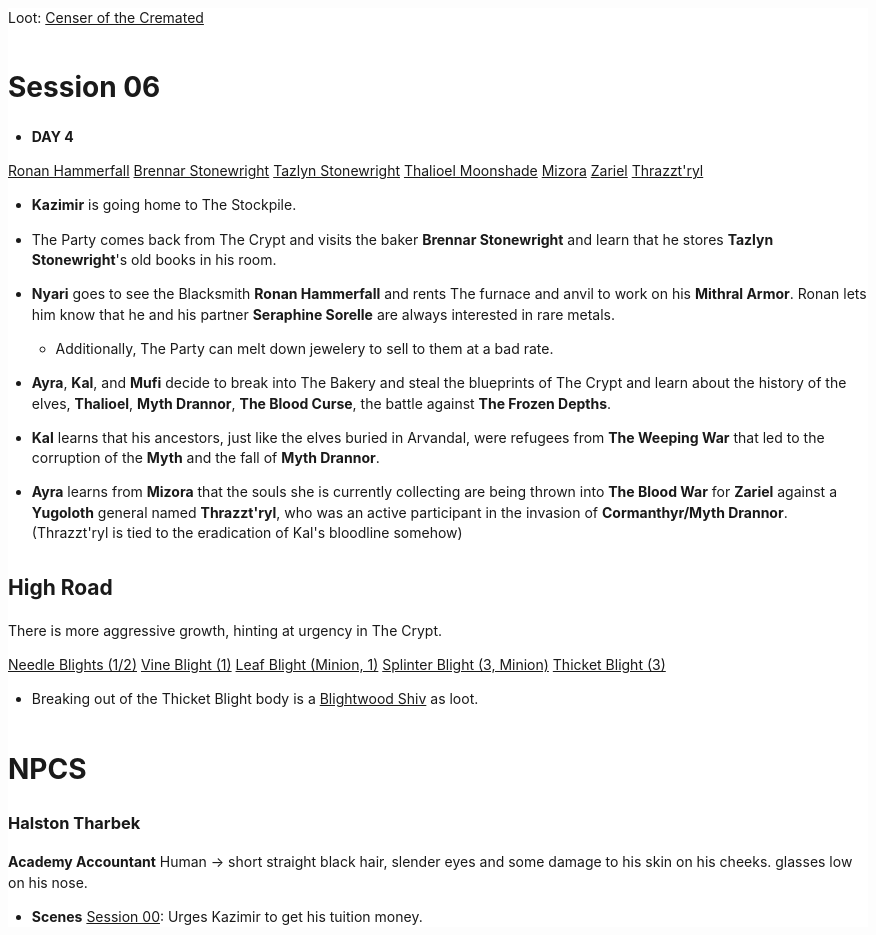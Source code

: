Loot: [Censer of the Cremated](dm/items.md#censer-of-the-cremated)

# Session 06

- **DAY 4**

[Ronan Hammerfall](vault/dm/npcs.md#ronan-hammerfall)
[Brennar Stonewright](vault/dm/npcs.md#brennar-stonewright)
[Tazlyn Stonewright](vault/dm/npcs.md#tazlyn-stonewright)
[Thalioel Moonshade](vault/dm/npcs.md#thalioel-moonshade)
[Mizora](vault/dm/npcs.md#mizora)
[Zariel](vault/dm/npcs.md#zariel)
[Thrazzt'ryl](vault/dm/npcs.md#thrazztryl)

- **Kazimir** is going home to The Stockpile.

- The Party comes back from The Crypt and visits the baker **Brennar Stonewright** and learn that he stores **Tazlyn Stonewright**'s old books in his room.

- **Nyari** goes to see the Blacksmith **Ronan Hammerfall** and rents The furnace and anvil to work on his **Mithral Armor**. Ronan lets him know that he and his partner **Seraphine Sorelle** are always interested in rare metals.
  - Additionally, The Party can melt down jewelery to sell to them at a bad rate.

- **Ayra**, **Kal**, and **Mufi** decide to break into The Bakery and steal the blueprints of The Crypt and learn about the history of the elves, **Thalioel**, **Myth Drannor**, **The Blood Curse**, the battle against **The Frozen Depths**.

- **Kal** learns that his ancestors, just like the elves buried in Arvandal, were refugees from **The Weeping War** that led to the corruption of the **Myth** and the fall of **Myth Drannor**.

- **Ayra** learns from **Mizora** that the souls she is currently collecting are being thrown into **The Blood War** for **Zariel** against a **Yugoloth** general named **Thrazzt'ryl**, who was an active participant in the invasion of **Cormanthyr/Myth Drannor**. (Thrazzt'ryl is tied to the eradication of Kal's bloodline somehow)

## High Road

There is more aggressive growth, hinting at urgency in The Crypt.

[Needle Blights (1/2)](dm/monsters.md#needle-blight)
[Vine Blight (1)](dm/monsters.md#vine-blight) 
[Leaf Blight (Minion, 1)](dm/monsters.md#leaf-blight)
[Splinter Blight (3, Minion)](dm/monsters.md#splinter-blight)
[Thicket Blight (3)](dm/monsters.md#thicket-blight)

- Breaking out of the Thicket Blight body is a [Blightwood Shiv](vault/dm/items.md#blightwood-shiv) as loot.


# NPCS

### Halston Tharbek
**Academy Accountant**
Human -> short straight black hair, slender eyes and some damage to his skin on his cheeks. glasses low on his nose.
- **Scenes**
  [Session 00](dm/session_notes/session_00.md#kazimirs-tuition-struggle): Urges Kazimir to get his tuition money.
